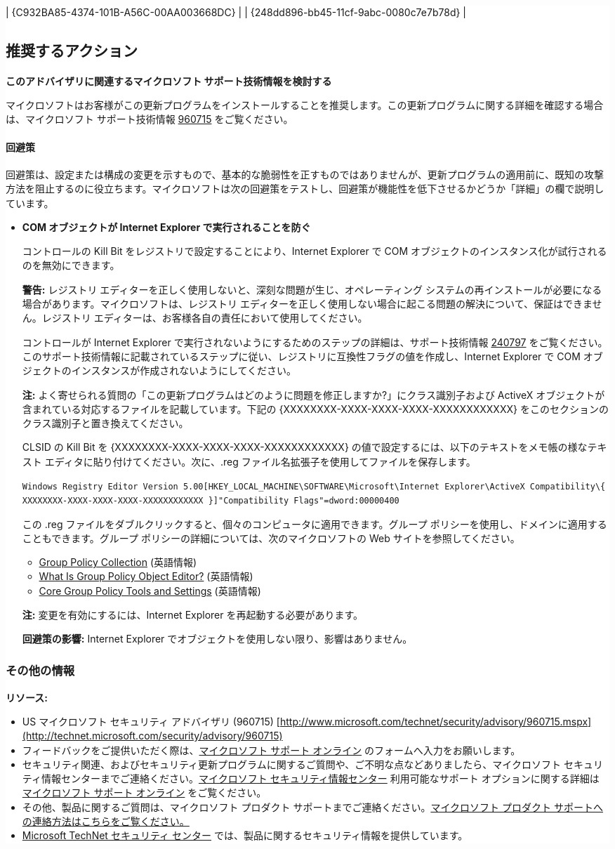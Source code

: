 | {C932BA85-4374-101B-A56C-00AA003668DC} |
| {248dd896-bb45-11cf-9abc-0080c7e7b78d} |

推奨するアクション
------------------

<span></span>
**このアドバイザリに関連するマイクロソフト サポート技術情報を検討する**

マイクロソフトはお客様がこの更新プログラムをインストールすることを推奨します。この更新プログラムに関する詳細を確認する場合は、マイクロソフト サポート技術情報 [960715](http://support.microsoft.com/kb/960715) をご覧ください。

#### 回避策

回避策は、設定または構成の変更を示すもので、基本的な脆弱性を正すものではありませんが、更新プログラムの適用前に、既知の攻撃方法を阻止するのに役立ちます。マイクロソフトは次の回避策をテストし、回避策が機能性を低下させるかどうか「詳細」の欄で説明しています。

-   **COM オブジェクトが Internet Explorer で実行されることを防ぐ**

    コントロールの Kill Bit をレジストリで設定することにより、Internet Explorer で COM オブジェクトのインスタンス化が試行されるのを無効にできます。

    **警告:** レジストリ エディターを正しく使用しないと、深刻な問題が生じ、オペレーティング システムの再インストールが必要になる場合があります。マイクロソフトは、レジストリ エディターを正しく使用しない場合に起こる問題の解決について、保証はできません。レジストリ エディターは、お客様各自の責任において使用してください。

    コントロールが Internet Explorer で実行されないようにするためのステップの詳細は、サポート技術情報 [240797](http://support.microsoft.com/kb/240797) をご覧ください。このサポート技術情報に記載されているステップに従い、レジストリに互換性フラグの値を作成し、Internet Explorer で COM オブジェクトのインスタンスが作成されないようにしてください。

    **注:** よく寄せられる質問の「この更新プログラムはどのように問題を修正しますか?」にクラス識別子および ActiveX オブジェクトが含まれている対応するファイルを記載しています。下記の {XXXXXXXX-XXXX-XXXX-XXXX-XXXXXXXXXXXX} をこのセクションのクラス識別子と置き換えてください。

    CLSID の Kill Bit を {XXXXXXXX-XXXX-XXXX-XXXX-XXXXXXXXXXXX} の値で設定するには、以下のテキストをメモ帳の様なテキスト エディタに貼り付けてください。次に、.reg ファイル名拡張子を使用してファイルを保存します。

    `Windows Registry Editor Version 5.00[HKEY_LOCAL_MACHINE\SOFTWARE\Microsoft\Internet Explorer\ActiveX Compatibility\{ XXXXXXXX-XXXX-XXXX-XXXX-XXXXXXXXXXXX }]"Compatibility Flags"=dword:00000400`

    この .reg ファイルをダブルクリックすると、個々のコンピュータに適用できます。グループ ポリシーを使用し、ドメインに適用することもできます。グループ ポリシーの詳細については、次のマイクロソフトの Web サイトを参照してください。

    -   [Group Policy Collection](http://www.microsoft.com/technet/prodtechnol/windowsserver2003/library/techref/6d7cb788-b31d-4d17-9f1e-b5ddaa6deecd.mspx) (英語情報)
    -   [What Is Group Policy Object Editor?](http://www.microsoft.com/technet/prodtechnol/windowsserver2003/library/techref/47ba1311-6cca-414f-98c9-2d7f99fca8a3.mspx) (英語情報)
    -   [Core Group Policy Tools and Settings](http://technet2.microsoft.com/windowsserver/en/library/e926577a-5619-4912-b5d9-e73d4bdc94911033.mspx?mfr=true) (英語情報)

    **注:** 変更を有効にするには、Internet Explorer を再起動する必要があります。

    **回避策の影響:** Internet Explorer でオブジェクトを使用しない限り、影響はありません。

### その他の情報

**リソース:**

-   US マイクロソフト セキュリティ アドバイザリ (960715)
    [http://www.microsoft.com/technet/security/advisory/960715.mspx](http://technet.microsoft.com/security/advisory/960715)
-   フィードバックをご提供いただく際は、[マイクロソフト サポート オンライン](https://support.microsoft.com/common/survey.aspx?scid=sw;en;1257&showpage=1&ws=technet&sd=tech) のフォームへ入力をお願いします。
-   セキュリティ関連、およびセキュリティ更新プログラムに関するご質問や、ご不明な点などありましたら、マイクロソフト セキュリティ情報センターまでご連絡ください。[マイクロソフト セキュリティ情報センター](http://www.microsoft.com/japan/security/sicinfo.mspx) 利用可能なサポート オプションに関する詳細は [マイクロソフト サポート オンライン](http://support.microsoft.com/) をご覧ください。
-   その他、製品に関するご質問は、マイクロソフト プロダクト サポートまでご連絡ください。[マイクロソフト プロダクト サポートへの連絡方法はこちらをご覧ください。](http://support.microsoft.com/select/?target=assistance)
-   [Microsoft TechNet セキュリティ センター](http://technet.microsoft.com/ja-jp/security/default.aspx) では、製品に関するセキュリティ情報を提供しています。

